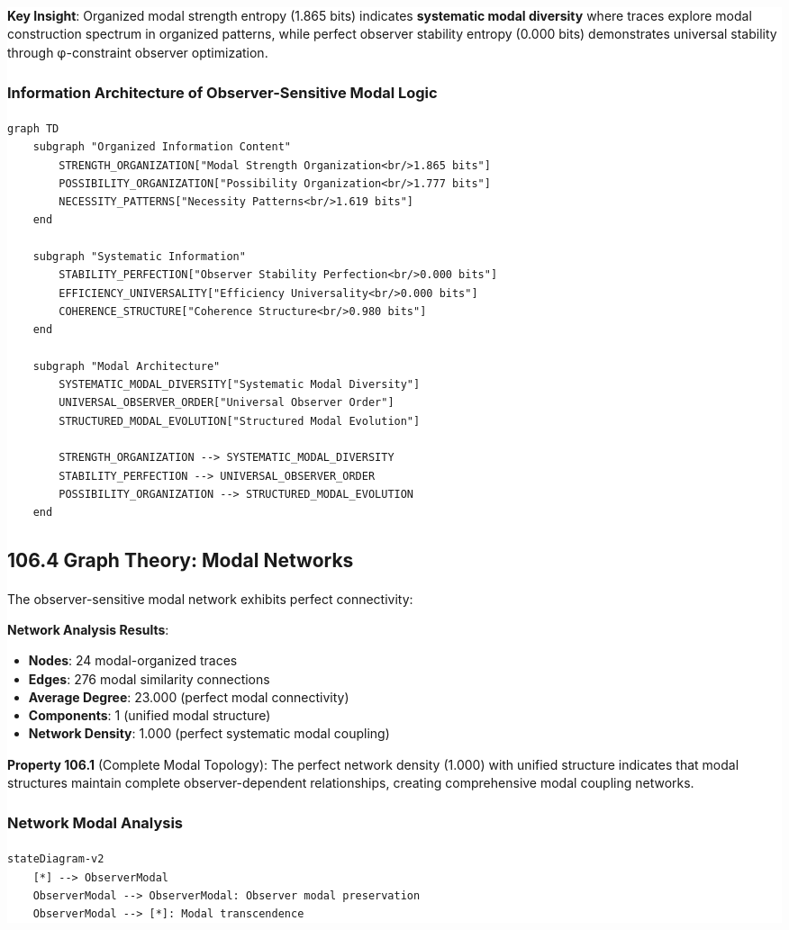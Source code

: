 **Key Insight**: Organized modal strength entropy (1.865 bits) indicates **systematic modal diversity** where traces explore modal construction spectrum in organized patterns, while perfect observer stability entropy (0.000 bits) demonstrates universal stability through φ-constraint observer optimization.

### Information Architecture of Observer-Sensitive Modal Logic

```mermaid
graph TD
    subgraph "Organized Information Content"
        STRENGTH_ORGANIZATION["Modal Strength Organization<br/>1.865 bits"]
        POSSIBILITY_ORGANIZATION["Possibility Organization<br/>1.777 bits"]
        NECESSITY_PATTERNS["Necessity Patterns<br/>1.619 bits"]
    end
    
    subgraph "Systematic Information"
        STABILITY_PERFECTION["Observer Stability Perfection<br/>0.000 bits"]
        EFFICIENCY_UNIVERSALITY["Efficiency Universality<br/>0.000 bits"]
        COHERENCE_STRUCTURE["Coherence Structure<br/>0.980 bits"]
    end
    
    subgraph "Modal Architecture"
        SYSTEMATIC_MODAL_DIVERSITY["Systematic Modal Diversity"]
        UNIVERSAL_OBSERVER_ORDER["Universal Observer Order"]
        STRUCTURED_MODAL_EVOLUTION["Structured Modal Evolution"]
        
        STRENGTH_ORGANIZATION --> SYSTEMATIC_MODAL_DIVERSITY
        STABILITY_PERFECTION --> UNIVERSAL_OBSERVER_ORDER
        POSSIBILITY_ORGANIZATION --> STRUCTURED_MODAL_EVOLUTION
    end
```

## 106.4 Graph Theory: Modal Networks

The observer-sensitive modal network exhibits perfect connectivity:

**Network Analysis Results**:
- **Nodes**: 24 modal-organized traces
- **Edges**: 276 modal similarity connections
- **Average Degree**: 23.000 (perfect modal connectivity)
- **Components**: 1 (unified modal structure)
- **Network Density**: 1.000 (perfect systematic modal coupling)

**Property 106.1** (Complete Modal Topology): The perfect network density (1.000) with unified structure indicates that modal structures maintain complete observer-dependent relationships, creating comprehensive modal coupling networks.

### Network Modal Analysis

```mermaid
stateDiagram-v2
    [*] --> ObserverModal
    ObserverModal --> ObserverModal: Observer modal preservation
    ObserverModal --> [*]: Modal transcendence
```
